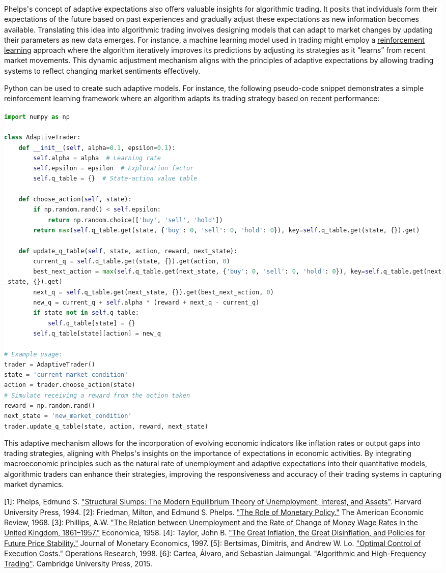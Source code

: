 Phelps's concept of adaptive expectations also offers valuable insights for algorithmic trading. It posits that individuals form their expectations of the future based on past experiences and gradually adjust these expectations as new information becomes available. Translating this idea into algorithmic trading involves designing models that can adapt to market changes by updating their parameters as new data emerges. For instance, a machine learning model used in trading might employ a [reinforcement learning](/wiki/reinforcement-learning) approach where the algorithm iteratively improves its predictions by adjusting its strategies as it “learns” from recent market movements. This dynamic adjustment mechanism aligns with the principles of adaptive expectations by allowing trading systems to reflect changing market sentiments effectively.

Python can be used to create such adaptive models. For instance, the following pseudo-code snippet demonstrates a simple reinforcement learning framework where an algorithm adapts its trading strategy based on recent performance:

```python
import numpy as np

class AdaptiveTrader:
    def __init__(self, alpha=0.1, epsilon=0.1):
        self.alpha = alpha  # Learning rate
        self.epsilon = epsilon  # Exploration factor
        self.q_table = {}  # State-action value table

    def choose_action(self, state):
        if np.random.rand() < self.epsilon:
            return np.random.choice(['buy', 'sell', 'hold'])
        return max(self.q_table.get(state, {'buy': 0, 'sell': 0, 'hold': 0}), key=self.q_table.get(state, {}).get)

    def update_q_table(self, state, action, reward, next_state):
        current_q = self.q_table.get(state, {}).get(action, 0)
        best_next_action = max(self.q_table.get(next_state, {'buy': 0, 'sell': 0, 'hold': 0}), key=self.q_table.get(next_state, {}).get)
        next_q = self.q_table.get(next_state, {}).get(best_next_action, 0)
        new_q = current_q + self.alpha * (reward + next_q - current_q)
        if state not in self.q_table:
            self.q_table[state] = {}
        self.q_table[state][action] = new_q

# Example usage:
trader = AdaptiveTrader()
state = 'current_market_condition'
action = trader.choose_action(state)
# Simulate receiving a reward from the action taken
reward = np.random.rand()
next_state = 'new_market_condition'
trader.update_q_table(state, action, reward, next_state)
```

This adaptive mechanism allows for the incorporation of evolving economic indicators like inflation rates or output gaps into trading strategies, aligning with Phelps's insights on the importance of expectations in economic activities. By integrating macroeconomic principles such as the natural rate of unemployment and adaptive expectations into their quantitative models, algorithmic traders can enhance their strategies, improving the responsiveness and accuracy of their trading systems in capturing market dynamics.


[1]: Phelps, Edmund S. ["Structural Slumps: The Modern Equilibrium Theory of Unemployment, Interest, and Assets"](https://archive.org/details/structuralslumps0000phel). Harvard University Press, 1994.
[2]: Friedman, Milton, and Edmund S. Phelps. ["The Role of Monetary Policy."](https://www.nber.org/system/files/working_papers/w24891/w24891.pdf) The American Economic Review, 1968.
[3]: Phillips, A.W. ["The Relation between Unemployment and the Rate of Change of Money Wage Rates in the United Kingdom, 1861–1957."](https://onlinelibrary.wiley.com/doi/full/10.1111/j.1468-0335.1958.tb00003.x) Economica, 1958.
[4]: Taylor, John B. ["The Great Inflation, the Great Disinflation, and Policies for Future Price Stability."](https://www.rba.gov.au/publications/confs/1992/taylor.html) Journal of Monetary Economics, 1997.
[5]: Bertsimas, Dimitris, and Andrew W. Lo. ["Optimal Control of Execution Costs."](http://web.mit.edu/dbertsim/www/papers/Finance/Optimal%20control%20of%20execution%20costs.pdf) Operations Research, 1998.
[6]: Cartea, Álvaro, and Sebastian Jaimungal. ["Algorithmic and High-Frequency Trading"](https://assets.cambridge.org/97811070/91146/frontmatter/9781107091146_frontmatter.pdf). Cambridge University Press, 2015.